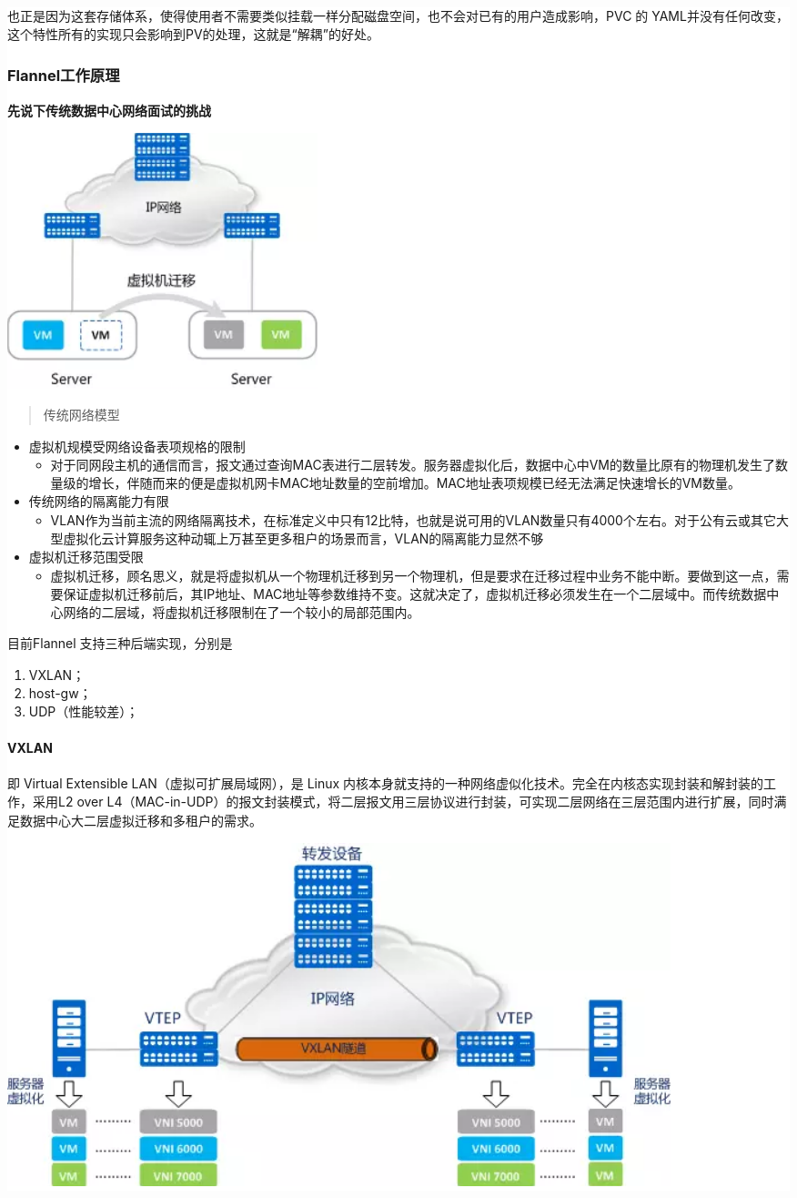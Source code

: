也正是因为这套存储体系，使得使用者不需要类似挂载一样分配磁盘空间，也不会对已有的用户造成影响，PVC 的 YAML并没有任何改变，这个特性所有的实现只会影响到PV的处理，这就是“解耦”的好处。



### Flannel工作原理

**先说下传统数据中心网络面试的挑战**

![1586655930987](../acess/1586655930987.png)

> 传统网络模型

- 虚拟机规模受网络设备表项规格的限制
  - 对于同网段主机的通信而言，报文通过查询MAC表进行二层转发。服务器虚拟化后，数据中心中VM的数量比原有的物理机发生了数量级的增长，伴随而来的便是虚拟机网卡MAC地址数量的空前增加。MAC地址表项规模已经无法满足快速增长的VM数量。
- 传统网络的隔离能力有限
  - VLAN作为当前主流的网络隔离技术，在标准定义中只有12比特，也就是说可用的VLAN数量只有4000个左右。对于公有云或其它大型虚拟化云计算服务这种动辄上万甚至更多租户的场景而言，VLAN的隔离能力显然不够
- 虚拟机迁移范围受限
  - 虚拟机迁移，顾名思义，就是将虚拟机从一个物理机迁移到另一个物理机，但是要求在迁移过程中业务不能中断。要做到这一点，需要保证虚拟机迁移前后，其IP地址、MAC地址等参数维持不变。这就决定了，虚拟机迁移必须发生在一个二层域中。而传统数据中心网络的二层域，将虚拟机迁移限制在了一个较小的局部范围内。

目前Flannel 支持三种后端实现，分别是

1. VXLAN；
2. host-gw；
3. UDP（性能较差）；

#### **VXLAN**

即 Virtual Extensible LAN（虚拟可扩展局域网），是 Linux 内核本身就支持的一种网络虚似化技术。完全在内核态实现封装和解封装的工作，采用L2 over L4（MAC-in-UDP）的报文封装模式，将二层报文用三层协议进行封装，可实现二层网络在三层范围内进行扩展，同时满足数据中心大二层虚拟迁移和多租户的需求。

![1586656028281](../acess/1586656028281.png)
